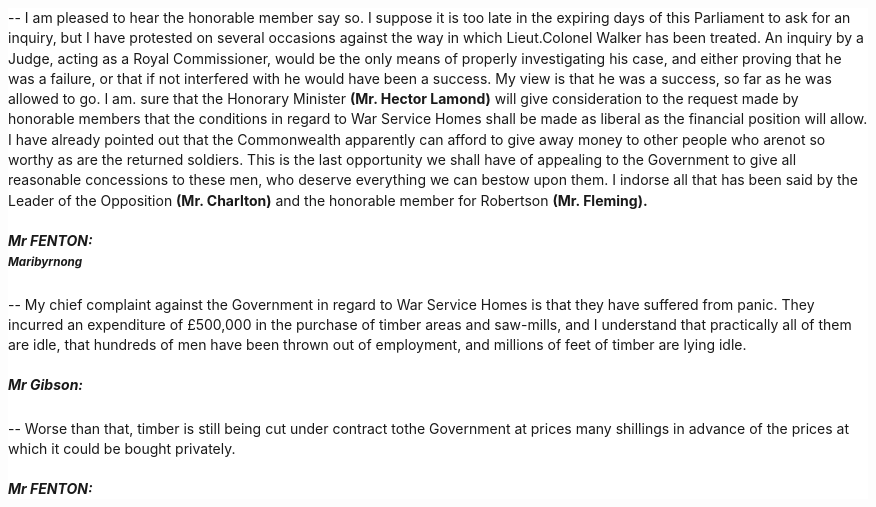 -- I am pleased to hear the honorable member say so. I suppose it is too late in the expiring days of this Parliament to ask for an inquiry, but I have protested on several occasions against the way in which Lieut.Colonel Walker has been treated. An inquiry by a Judge, acting as a Royal Commissioner, would be the only means of properly investigating his case, and either proving that he was a failure, or that if not interfered with he would have been a success. My view is that he was a success, so far as he was allowed to go. I am. sure that the Honorary Minister  **(Mr. Hector Lamond)**  will give consideration to the request made by honorable members that the conditions in regard to War Service Homes shall be made as liberal as the financial position will allow. I have already pointed out that the Commonwealth apparently can afford to give away money to other people who arenot so worthy as are the returned soldiers. This is the last opportunity we shall have of appealing to the Government to give all reasonable concessions to these men, who deserve everything we can bestow upon them. I indorse all that has been said by the Leader of the Opposition  **(Mr. Charlton)**  and the honorable member for Robertson  **(Mr. Fleming).** 

##### Mr FENTON:<br><small class="text-muted">Maribyrnong</small>

-- My chief complaint against the Government in regard to War Service Homes is that they have suffered from panic. They incurred an expenditure of  £500,000  in the purchase of timber areas and saw-mills, and I understand that practically all of them are idle, that hundreds of men have been thrown out of employment, and millions of feet of timber are lying idle. 

##### Mr Gibson:

-- Worse than that, timber is still being cut under contract tothe Government at prices many shillings in advance of the prices at which it could be bought privately. 

##### Mr FENTON:
